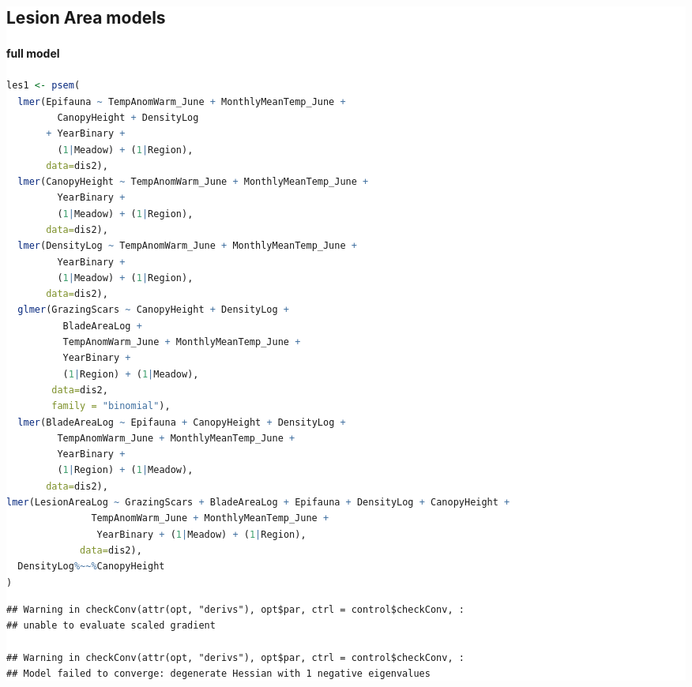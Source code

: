 ## Lesion Area models

#### full model

``` r
les1 <- psem(
  lmer(Epifauna ~ TempAnomWarm_June + MonthlyMeanTemp_June + 
         CanopyHeight + DensityLog 
       + YearBinary +
         (1|Meadow) + (1|Region),
       data=dis2),
  lmer(CanopyHeight ~ TempAnomWarm_June + MonthlyMeanTemp_June + 
         YearBinary + 
         (1|Meadow) + (1|Region),
       data=dis2),
  lmer(DensityLog ~ TempAnomWarm_June + MonthlyMeanTemp_June +
         YearBinary + 
         (1|Meadow) + (1|Region),
       data=dis2),
  glmer(GrazingScars ~ CanopyHeight + DensityLog + 
          BladeAreaLog +  
          TempAnomWarm_June + MonthlyMeanTemp_June + 
          YearBinary + 
          (1|Region) + (1|Meadow),
        data=dis2,
        family = "binomial"),
  lmer(BladeAreaLog ~ Epifauna + CanopyHeight + DensityLog + 
         TempAnomWarm_June + MonthlyMeanTemp_June +
         YearBinary +
         (1|Region) + (1|Meadow),
       data=dis2),
lmer(LesionAreaLog ~ GrazingScars + BladeAreaLog + Epifauna + DensityLog + CanopyHeight + 
               TempAnomWarm_June + MonthlyMeanTemp_June +
                YearBinary + (1|Meadow) + (1|Region),
             data=dis2),
  DensityLog%~~%CanopyHeight
)
```

    ## Warning in checkConv(attr(opt, "derivs"), opt$par, ctrl = control$checkConv, :
    ## unable to evaluate scaled gradient

    ## Warning in checkConv(attr(opt, "derivs"), opt$par, ctrl = control$checkConv, :
    ## Model failed to converge: degenerate Hessian with 1 negative eigenvalues
